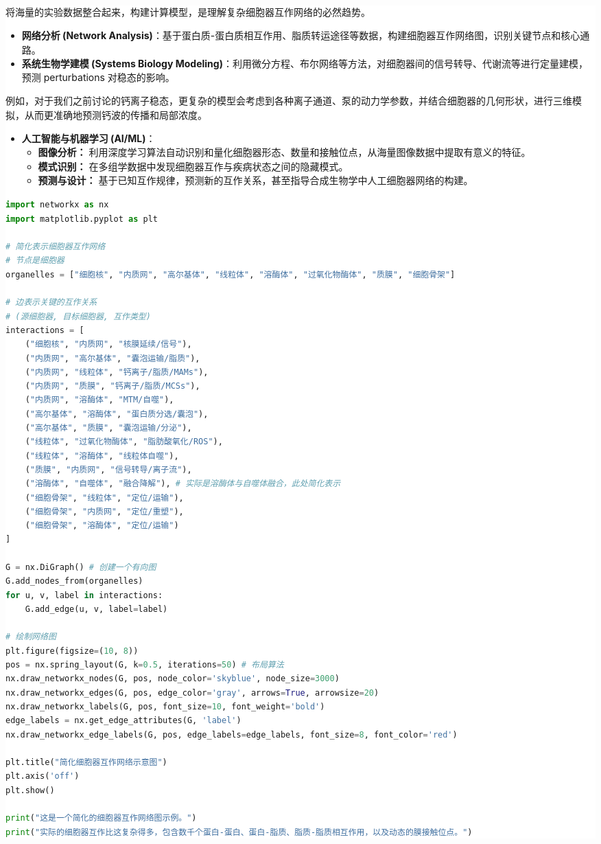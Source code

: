 将海量的实验数据整合起来，构建计算模型，是理解复杂细胞器互作网络的必然趋势。

*   **网络分析 (Network Analysis)**：基于蛋白质-蛋白质相互作用、脂质转运途径等数据，构建细胞器互作网络图，识别关键节点和核心通路。
*   **系统生物学建模 (Systems Biology Modeling)**：利用微分方程、布尔网络等方法，对细胞器间的信号转导、代谢流等进行定量建模，预测 perturbations 对稳态的影响。

例如，对于我们之前讨论的钙离子稳态，更复杂的模型会考虑到各种离子通道、泵的动力学参数，并结合细胞器的几何形状，进行三维模拟，从而更准确地预测钙波的传播和局部浓度。

*   **人工智能与机器学习 (AI/ML)**：
    *   **图像分析：** 利用深度学习算法自动识别和量化细胞器形态、数量和接触位点，从海量图像数据中提取有意义的特征。
    *   **模式识别：** 在多组学数据中发现细胞器互作与疾病状态之间的隐藏模式。
    *   **预测与设计：** 基于已知互作规律，预测新的互作关系，甚至指导合成生物学中人工细胞器网络的构建。

```python
import networkx as nx
import matplotlib.pyplot as plt

# 简化表示细胞器互作网络
# 节点是细胞器
organelles = ["细胞核", "内质网", "高尔基体", "线粒体", "溶酶体", "过氧化物酶体", "质膜", "细胞骨架"]

# 边表示关键的互作关系
# (源细胞器, 目标细胞器, 互作类型)
interactions = [
    ("细胞核", "内质网", "核膜延续/信号"),
    ("内质网", "高尔基体", "囊泡运输/脂质"),
    ("内质网", "线粒体", "钙离子/脂质/MAMs"),
    ("内质网", "质膜", "钙离子/脂质/MCSs"),
    ("内质网", "溶酶体", "MTM/自噬"),
    ("高尔基体", "溶酶体", "蛋白质分选/囊泡"),
    ("高尔基体", "质膜", "囊泡运输/分泌"),
    ("线粒体", "过氧化物酶体", "脂肪酸氧化/ROS"),
    ("线粒体", "溶酶体", "线粒体自噬"),
    ("质膜", "内质网", "信号转导/离子流"),
    ("溶酶体", "自噬体", "融合降解"), # 实际是溶酶体与自噬体融合，此处简化表示
    ("细胞骨架", "线粒体", "定位/运输"),
    ("细胞骨架", "内质网", "定位/重塑"),
    ("细胞骨架", "溶酶体", "定位/运输")
]

G = nx.DiGraph() # 创建一个有向图
G.add_nodes_from(organelles)
for u, v, label in interactions:
    G.add_edge(u, v, label=label)

# 绘制网络图
plt.figure(figsize=(10, 8))
pos = nx.spring_layout(G, k=0.5, iterations=50) # 布局算法
nx.draw_networkx_nodes(G, pos, node_color='skyblue', node_size=3000)
nx.draw_networkx_edges(G, pos, edge_color='gray', arrows=True, arrowsize=20)
nx.draw_networkx_labels(G, pos, font_size=10, font_weight='bold')
edge_labels = nx.get_edge_attributes(G, 'label')
nx.draw_networkx_edge_labels(G, pos, edge_labels=edge_labels, font_size=8, font_color='red')

plt.title("简化细胞器互作网络示意图")
plt.axis('off')
plt.show()

print("这是一个简化的细胞器互作网络图示例。")
print("实际的细胞器互作比这复杂得多，包含数千个蛋白-蛋白、蛋白-脂质、脂质-脂质相互作用，以及动态的膜接触位点。")
```
